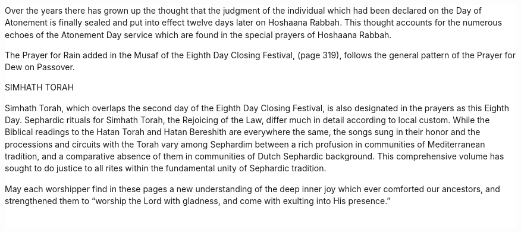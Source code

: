 Over the years there has grown up the thought that the judgment of the individual which had been declared on the Day of Atonement is finally sealed and put into effect twelve days later on Hoshaana Rabbah. This thought accounts for the numerous echoes of the Atonement Day service which are found in the special prayers of Hoshaana Rabbah. 

The Prayer for Rain added in the Musaf of the Eighth Day Closing Festival, (page 319), follows the general pattern of the Prayer for Dew on Passover. 

SIMHATH TORAH 

Simhath Torah, which overlaps the second day of the Eighth Day Closing Festival, is also designated in the prayers as this Eighth Day. Sephardic rituals for Simhath Torah, the Rejoicing of the Law, differ much in detail according to local custom. While the Biblical readings to the Hatan Torah and Hatan Bereshith are everywhere the same, the songs sung in their honor and the processions and circuits with the Torah vary among Sephardim between a rich profusion in communities of Mediterranean tradition, and a comparative absence of them in communities of Dutch Sephardic background. This comprehensive volume has sought to do justice to all rites within the fundamental unity of Sephardic tradition. 

May each worshipper find in these pages a new understanding of the deep inner joy which ever comforted our ancestors, and strengthened them to “worship the Lord with gladness, and come with exulting into His presence.” 
</div>

&nbsp;
</body>
</html>